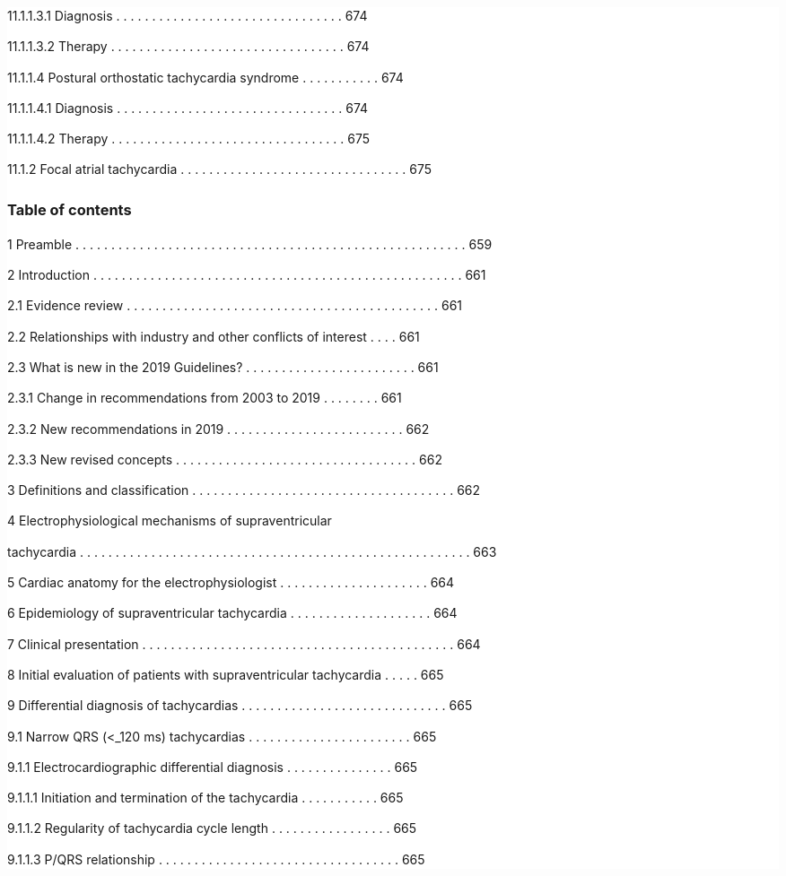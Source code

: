 11.1.1.3.1 Diagnosis . . . . . . . . . . . . . . . . . . . . . . . . . . . . . . . . 674

11.1.1.3.2 Therapy . . . . . . . . . . . . . . . . . . . . . . . . . . . . . . . . . 674

11.1.1.4 Postural orthostatic tachycardia syndrome . . . . . . . . . . . 674

11.1.1.4.1 Diagnosis . . . . . . . . . . . . . . . . . . . . . . . . . . . . . . . . 674

11.1.1.4.2 Therapy . . . . . . . . . . . . . . . . . . . . . . . . . . . . . . . . . 675

11.1.2 Focal atrial tachycardia . . . . . . . . . . . . . . . . . . . . . . . . . . . . . . . . 675

### Table of contents

1 Preamble . . . . . . . . . . . . . . . . . . . . . . . . . . . . . . . . . . . . . . . . . . . . . . . . . . . . . . . 659

2 Introduction . . . . . . . . . . . . . . . . . . . . . . . . . . . . . . . . . . . . . . . . . . . . . . . . . . . . 661

2.1 Evidence review . . . . . . . . . . . . . . . . . . . . . . . . . . . . . . . . . . . . . . . . . . . . 661

2.2 Relationships with industry and other conflicts of interest . . . . 661

2.3 What is new in the 2019 Guidelines? . . . . . . . . . . . . . . . . . . . . . . . . 661

2.3.1 Change in recommendations from 2003 to 2019 . . . . . . . . 661

2.3.2 New recommendations in 2019 . . . . . . . . . . . . . . . . . . . . . . . . . 662

2.3.3 New revised concepts . . . . . . . . . . . . . . . . . . . . . . . . . . . . . . . . . . 662

3 Definitions and classification . . . . . . . . . . . . . . . . . . . . . . . . . . . . . . . . . . . . . 662

4 Electrophysiological mechanisms of supraventricular

tachycardia . . . . . . . . . . . . . . . . . . . . . . . . . . . . . . . . . . . . . . . . . . . . . . . . . . . . . . . 663

5 Cardiac anatomy for the electrophysiologist . . . . . . . . . . . . . . . . . . . . . 664

6 Epidemiology of supraventricular tachycardia . . . . . . . . . . . . . . . . . . . . 664

7 Clinical presentation . . . . . . . . . . . . . . . . . . . . . . . . . . . . . . . . . . . . . . . . . . . . 664

8 Initial evaluation of patients with supraventricular tachycardia . . . . . 665

9 Differential diagnosis of tachycardias . . . . . . . . . . . . . . . . . . . . . . . . . . . . . 665

9.1 Narrow QRS (<_120 ms) tachycardias . . . . . . . . . . . . . . . . . . . . . . . 665

9.1.1 Electrocardiographic differential diagnosis . . . . . . . . . . . . . . . 665

9.1.1.1 Initiation and termination of the tachycardia . . . . . . . . . . . 665

9.1.1.2 Regularity of tachycardia cycle length . . . . . . . . . . . . . . . . . 665

9.1.1.3 P/QRS relationship . . . . . . . . . . . . . . . . . . . . . . . . . . . . . . . . . . 665
